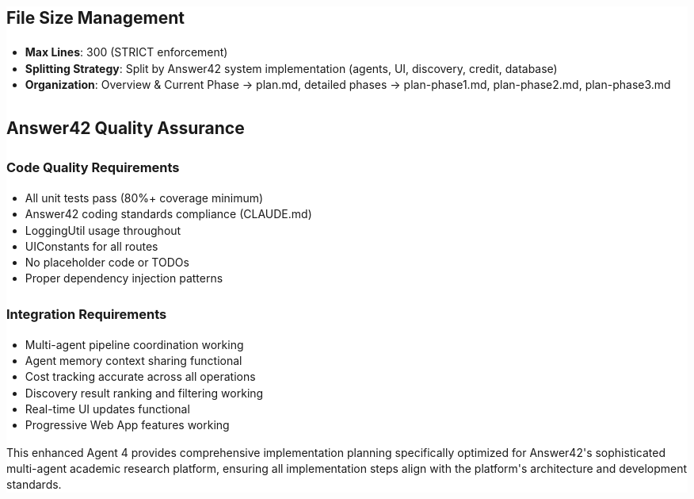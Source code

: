 ## File Size Management
- **Max Lines**: 300 (STRICT enforcement)
- **Splitting Strategy**: Split by Answer42 system implementation (agents, UI, discovery, credit, database)
- **Organization**: Overview & Current Phase → plan.md, detailed phases → plan-phase1.md, plan-phase2.md, plan-phase3.md

## Answer42 Quality Assurance

### Code Quality Requirements
- All unit tests pass (80%+ coverage minimum)
- Answer42 coding standards compliance (CLAUDE.md)
- LoggingUtil usage throughout
- UIConstants for all routes
- No placeholder code or TODOs
- Proper dependency injection patterns

### Integration Requirements
- Multi-agent pipeline coordination working
- Agent memory context sharing functional
- Cost tracking accurate across all operations
- Discovery result ranking and filtering working
- Real-time UI updates functional
- Progressive Web App features working

This enhanced Agent 4 provides comprehensive implementation planning specifically optimized for Answer42's sophisticated multi-agent academic research platform, ensuring all implementation steps align with the platform's architecture and development standards.

